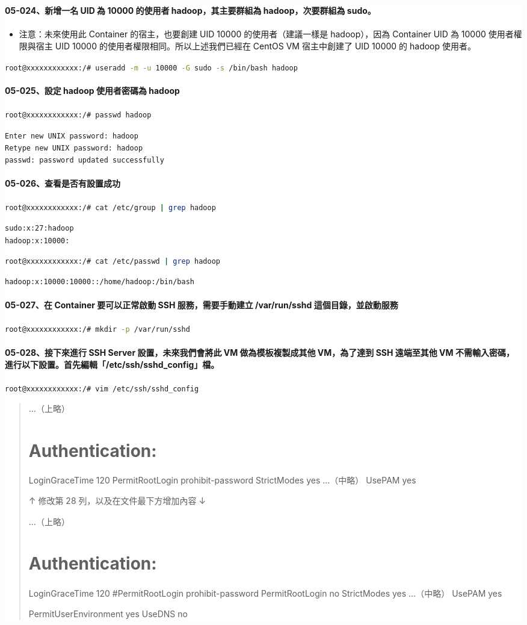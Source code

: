 #### 05-024、新增一名 UID 為 10000 的使用者 hadoop，其主要群組為 hadoop，次要群組為 sudo。
* 注意：未來使用此 Container 的宿主，也要創建 UID 10000 的使用者（建議一樣是 hadoop），因為 Container UID 為 10000 使用者權限與宿主 UID 10000 的使用者權限相同。所以上述我們已經在 CentOS VM 宿主中創建了 UID 10000 的 hadoop 使用者。

``` Bash
root@xxxxxxxxxxxx:/# useradd -m -u 10000 -G sudo -s /bin/bash hadoop
```

#### 05-025、設定 hadoop 使用者密碼為 hadoop

``` Bash
root@xxxxxxxxxxxx:/# passwd hadoop
```

	Enter new UNIX password: hadoop
	Retype new UNIX password: hadoop
	passwd: password updated successfully

#### 05-026、查看是否有設置成功

``` Bash
root@xxxxxxxxxxxx:/# cat /etc/group | grep hadoop
```

	sudo:x:27:hadoop
	hadoop:x:10000:

``` Bash
root@xxxxxxxxxxxx:/# cat /etc/passwd | grep hadoop
```

	hadoop:x:10000:10000::/home/hadoop:/bin/bash

#### 05-027、在 Container 要可以正常啟動 SSH 服務，需要手動建立 /var/run/sshd 這個目錄，並啟動服務

``` Bash
root@xxxxxxxxxxxx:/# mkdir -p /var/run/sshd
```

#### 05-028、接下來進行 SSH Server 設置，未來我們會將此 VM 做為模板複製成其他 VM，為了達到 SSH 遠端至其他 VM 不需輸入密碼，進行以下設置。首先編輯「/etc/ssh/sshd_config」檔。

``` Bash
root@xxxxxxxxxxxx:/# vim /etc/ssh/sshd_config
```

> 	…（上略）
> 	# Authentication:
> 	LoginGraceTime 120
> 	PermitRootLogin prohibit-password
> 	StrictModes yes
> 	…（中略）
> 	UsePAM yes
> 	
> ↑ 修改第 28 列，以及在文件最下方增加內容 ↓
> 
> 	…（上略）
> 	# Authentication:
> 	LoginGraceTime 120
> 	#PermitRootLogin prohibit-password
> 	PermitRootLogin no
> 	StrictModes yes
> 	…（中略）
> 	UsePAM yes
> 	
> 	PermitUserEnvironment yes
> 	UseDNS no

